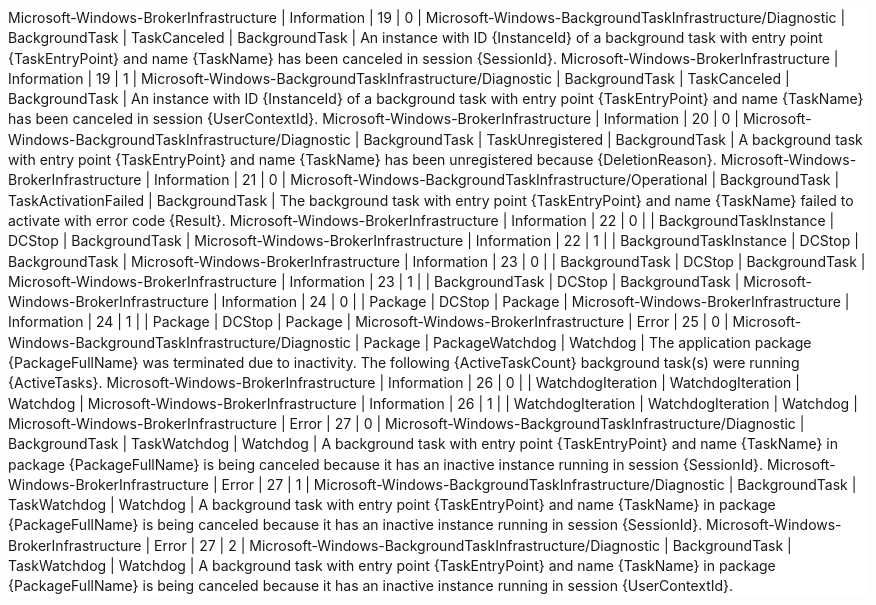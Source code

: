 Microsoft-Windows-BrokerInfrastructure  |  Information  |  19        |  0        |  Microsoft-Windows-BackgroundTaskInfrastructure/Diagnostic   |  BackgroundTask                       |  TaskCanceled                         |  BackgroundTask                  |  An instance with ID {InstanceId} of a background task with entry point {TaskEntryPoint} and name {TaskName} has been canceled in session {SessionId}.
Microsoft-Windows-BrokerInfrastructure  |  Information  |  19        |  1        |  Microsoft-Windows-BackgroundTaskInfrastructure/Diagnostic   |  BackgroundTask                       |  TaskCanceled                         |  BackgroundTask                  |  An instance with ID {InstanceId} of a background task with entry point {TaskEntryPoint} and name {TaskName} has been canceled in session {UserContextId}.
Microsoft-Windows-BrokerInfrastructure  |  Information  |  20        |  0        |  Microsoft-Windows-BackgroundTaskInfrastructure/Diagnostic   |  BackgroundTask                       |  TaskUnregistered                     |  BackgroundTask                  |  A background task with entry point {TaskEntryPoint} and name {TaskName} has been unregistered because {DeletionReason}.
Microsoft-Windows-BrokerInfrastructure  |  Information  |  21        |  0        |  Microsoft-Windows-BackgroundTaskInfrastructure/Operational  |  BackgroundTask                       |  TaskActivationFailed                 |  BackgroundTask                  |  The background task with entry point {TaskEntryPoint} and name {TaskName} failed to activate with error code {Result}.
Microsoft-Windows-BrokerInfrastructure  |  Information  |  22        |  0        |                                                              |  BackgroundTaskInstance               |  DCStop                               |  BackgroundTask                  |
Microsoft-Windows-BrokerInfrastructure  |  Information  |  22        |  1        |                                                              |  BackgroundTaskInstance               |  DCStop                               |  BackgroundTask                  |
Microsoft-Windows-BrokerInfrastructure  |  Information  |  23        |  0        |                                                              |  BackgroundTask                       |  DCStop                               |  BackgroundTask                  |
Microsoft-Windows-BrokerInfrastructure  |  Information  |  23        |  1        |                                                              |  BackgroundTask                       |  DCStop                               |  BackgroundTask                  |
Microsoft-Windows-BrokerInfrastructure  |  Information  |  24        |  0        |                                                              |  Package                              |  DCStop                               |  Package                         |
Microsoft-Windows-BrokerInfrastructure  |  Information  |  24        |  1        |                                                              |  Package                              |  DCStop                               |  Package                         |
Microsoft-Windows-BrokerInfrastructure  |  Error        |  25        |  0        |  Microsoft-Windows-BackgroundTaskInfrastructure/Diagnostic   |  Package                              |  PackageWatchdog                      |  Watchdog                        |  The application package {PackageFullName} was terminated due to inactivity. The following {ActiveTaskCount} background task(s) were running {ActiveTasks}.
Microsoft-Windows-BrokerInfrastructure  |  Information  |  26        |  0        |                                                              |  WatchdogIteration                    |  WatchdogIteration                    |  Watchdog                        |
Microsoft-Windows-BrokerInfrastructure  |  Information  |  26        |  1        |                                                              |  WatchdogIteration                    |  WatchdogIteration                    |  Watchdog                        |
Microsoft-Windows-BrokerInfrastructure  |  Error        |  27        |  0        |  Microsoft-Windows-BackgroundTaskInfrastructure/Diagnostic   |  BackgroundTask                       |  TaskWatchdog                         |  Watchdog                        |  A background task with entry point {TaskEntryPoint} and name {TaskName} in package {PackageFullName} is being canceled because it has an inactive instance running in session {SessionId}.
Microsoft-Windows-BrokerInfrastructure  |  Error        |  27        |  1        |  Microsoft-Windows-BackgroundTaskInfrastructure/Diagnostic   |  BackgroundTask                       |  TaskWatchdog                         |  Watchdog                        |  A background task with entry point {TaskEntryPoint} and name {TaskName} in package {PackageFullName} is being canceled because it has an inactive instance running in session {SessionId}.
Microsoft-Windows-BrokerInfrastructure  |  Error        |  27        |  2        |  Microsoft-Windows-BackgroundTaskInfrastructure/Diagnostic   |  BackgroundTask                       |  TaskWatchdog                         |  Watchdog                        |  A background task with entry point {TaskEntryPoint} and name {TaskName} in package {PackageFullName} is being canceled because it has an inactive instance running in session {UserContextId}.